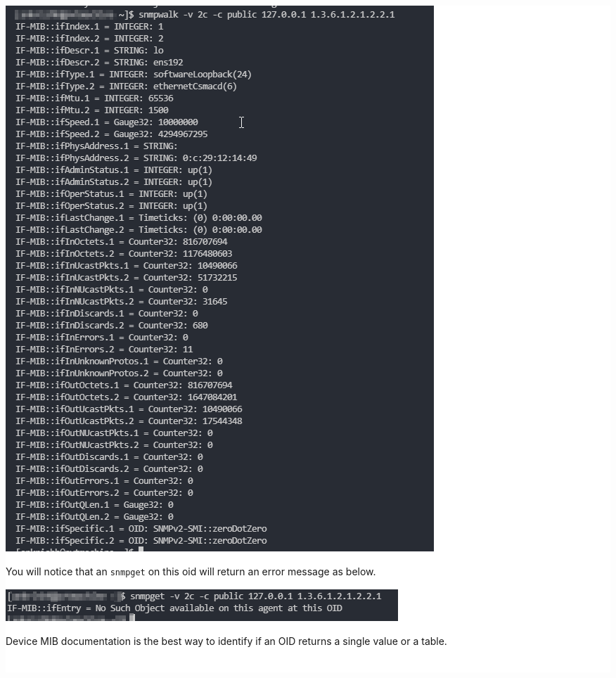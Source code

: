 ![snmpwalk_table](images/snmwalk_table.png)

You will notice that an `snmpget` on this oid will return an error message as below.

![snmpwalk_table_error](images/snmwalk_table_error.png)



Device MIB documentation is the best way to identify if an OID returns a single value or a table.


<br/>
